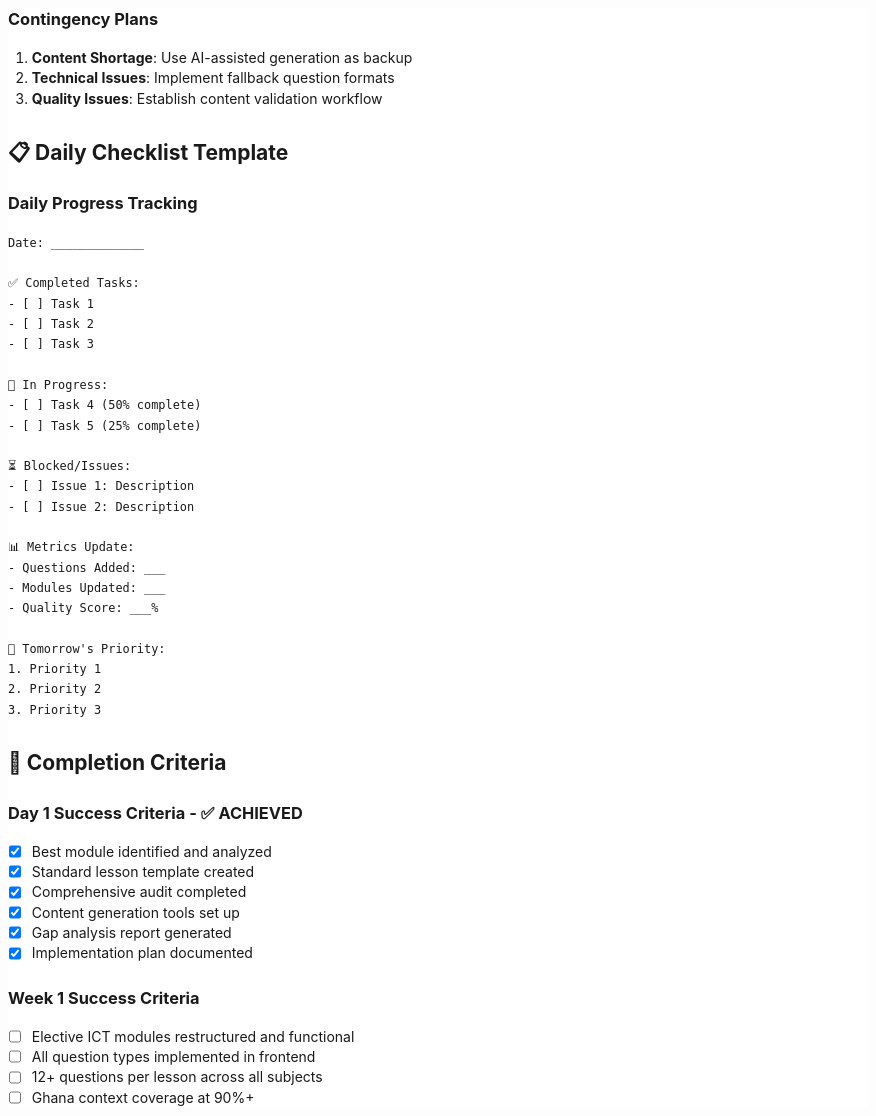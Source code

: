### Contingency Plans
1. **Content Shortage**: Use AI-assisted generation as backup
2. **Technical Issues**: Implement fallback question formats
3. **Quality Issues**: Establish content validation workflow

## 📋 Daily Checklist Template

### Daily Progress Tracking
```
Date: _____________

✅ Completed Tasks:
- [ ] Task 1
- [ ] Task 2
- [ ] Task 3

🔄 In Progress:
- [ ] Task 4 (50% complete)
- [ ] Task 5 (25% complete)

⏳ Blocked/Issues:
- [ ] Issue 1: Description
- [ ] Issue 2: Description

📊 Metrics Update:
- Questions Added: ___
- Modules Updated: ___
- Quality Score: ___%

🎯 Tomorrow's Priority:
1. Priority 1
2. Priority 2
3. Priority 3
```

## 🎉 Completion Criteria

### Day 1 Success Criteria - ✅ ACHIEVED
- [x] Best module identified and analyzed
- [x] Standard lesson template created
- [x] Comprehensive audit completed
- [x] Content generation tools set up
- [x] Gap analysis report generated
- [x] Implementation plan documented

### Week 1 Success Criteria
- [ ] Elective ICT modules restructured and functional
- [ ] All question types implemented in frontend
- [ ] 12+ questions per lesson across all subjects
- [ ] Ghana context coverage at 90%+
